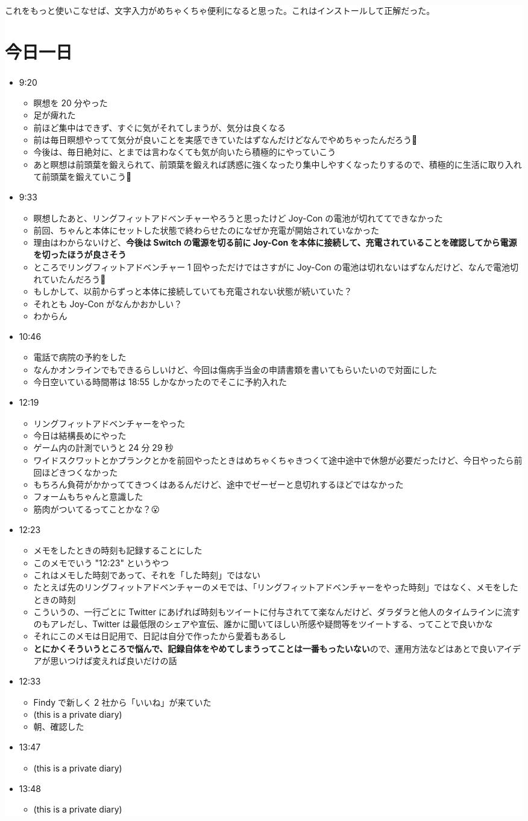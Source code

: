 これをもっと使いこなせば、文字入力がめちゃくちゃ便利になると思った。これはインストールして正解だった。

# 今日一日
- 9:20
  - 瞑想を 20 分やった
  - 足が痺れた
  - 前ほど集中はできず、すぐに気がそれてしまうが、気分は良くなる
  - 前は毎日瞑想やってて気分が良いことを実感できていたはずなんだけどなんでやめちゃったんだろう🤔
  - 今後は、毎日絶対に、とまでは言わなくても気が向いたら積極的にやっていこう
  - あと瞑想は前頭葉を鍛えられて、前頭葉を鍛えれば誘惑に強くなったり集中しやすくなったりするので、積極的に生活に取り入れて前頭葉を鍛えていこう💪

- 9:33
  - 瞑想したあと、リングフィットアドベンチャーやろうと思ったけど Joy-Con の電池が切れててできなかった
  - 前回、ちゃんと本体にセットした状態で終わらせたのになぜか充電が開始されていなかった
  - 理由はわからないけど、**今後は Switch の電源を切る前に Joy-Con を本体に接続して、充電されていることを確認してから電源を切ったほうが良さそう**
  - ところでリングフィットアドベンチャー 1 回やっただけではさすがに Joy-Con の電池は切れないはずなんだけど、なんで電池切れていたんだろう🤔
  - もしかして、以前からずっと本体に接続していても充電されない状態が続いていた？
  - それとも Joy-Con がなんかおかしい？
  - わからん

- 10:46
  - 電話で病院の予約をした
  - なんかオンラインでもできるらしいけど、今回は傷病手当金の申請書類を書いてもらいたいので対面にした
  - 今日空いている時間帯は 18:55 しかなかったのでそこに予約入れた

- 12:19
  - リングフィットアドベンチャーをやった
  - 今日は結構長めにやった
  - ゲーム内の計測でいうと 24 分 29 秒
  - ワイドスクワットとかプランクとかを前回やったときはめちゃくちゃきつくて途中途中で休憩が必要だったけど、今日やったら前回ほどきつくなかった
  - もちろん負荷がかかっててきつくはあるんだけど、途中でゼーゼーと息切れするほどではなかった
  - フォームもちゃんと意識した
  - 筋肉がついてるってことかな？😮

- 12:23
  - メモをしたときの時刻も記録することにした
  - このメモでいう "12:23" というやつ
  - これはメモした時刻であって、それを「した時刻」ではない
  - たとえば先のリングフィットアドベンチャーのメモでは、「リングフィットアドベンチャーをやった時刻」ではなく、メモをしたときの時刻
  - こういうの、一行ごとに Twitter にあげれば時刻もツイートに付与されてて楽なんだけど、ダラダラと他人のタイムラインに流すのもアレだし、Twitter は最低限のシェアや宣伝、誰かに聞いてほしい所感や疑問等をツイートする、ってことで良いかな
  - それにこのメモは日記用で、日記は自分で作ったから愛着もあるし
  - **とにかくそういうところで悩んで、記録自体をやめてしまうってことは一番もったいない**ので、運用方法などはあとで良いアイデアが思いつけば変えれば良いだけの話

- 12:33
  - Findy で新しく 2 社から「いいね」が来ていた
  -  (this is a private diary) 
  - 朝、確認した

- 13:47
  -  (this is a private diary) 

- 13:48
  -  (this is a private diary) 
